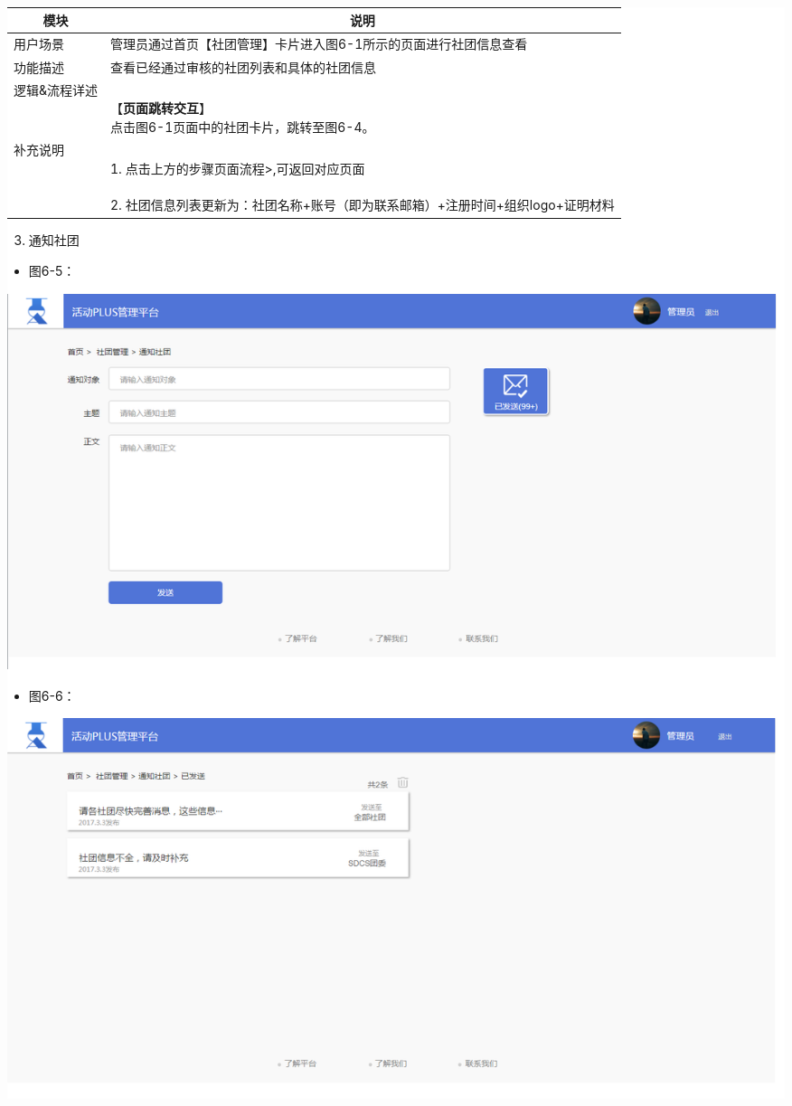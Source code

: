 
模块 | 说明
---|---
用户场景 | 管理员通过首页【社团管理】卡片进入图6-1所示的页面进行社团信息查看
功能描述 | 查看已经通过审核的社团列表和具体的社团信息
逻辑&流程详述 | <br>【**页面跳转交互**】 <br>点击图6-1页面中的社团卡片，跳转至图6-4。<br>
补充说明 |<br>1.	点击上方的步骤页面流程>,可返回对应页面</br><br>2.	社团信息列表更新为：社团名称+账号（即为联系邮箱）+注册时间+组织logo+证明材料</br>


3. 通知社团
  
-  图6-5：

![image](https://github.com/SYSU-ActivityPlusPC/document/blob/master/picture/iteration4_6-5.png)

  
-  图6-6：

![image](https://github.com/SYSU-ActivityPlusPC/document/blob/master/picture/iteration4_6-6.png)
